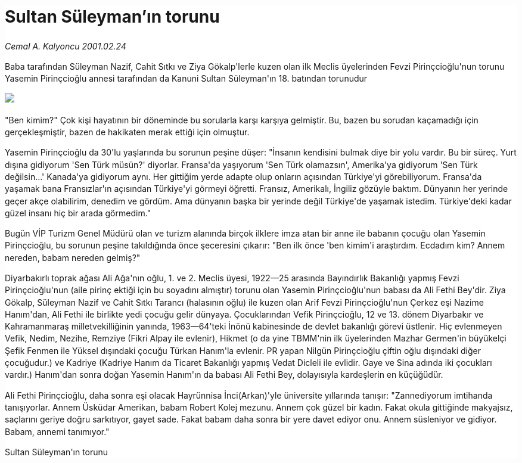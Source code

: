 # Sultan Süleyman’ın torunu

*Cemal A. Kalyoncu 2001.02.24*

<div>
 <p class="spot">
  Baba tarafından Süleyman Nazif, Cahit Sıtkı ve Ziya Gökalp'lerle kuzen olan ilk Meclis üyelerinden Fevzi Pirinçcioğlu'nun torunu Yasemin Pirinçcioğlu annesi tarafından da Kanuni Sultan Süleyman'ın 18. batından torunudur
 </p>
 <p class="metin">
 </p>
 <img border="0" src="/web/20020120071439im_/http://www.aksiyon.com.tr/2001/325/resimler/Sultan.jpg"/>
 <p class="metin">
  "Ben kimim?" Çok kişi hayatının bir döneminde bu sorularla karşı karşıya gelmiştir. Bu, bazen bu sorudan kaçamadığı için gerçekleşmiştir, bazen de hakikaten merak ettiği için olmuştur.
 </p>
 <p class="metin">
  Yasemin Pirinçcioğlu da 30'lu yaşlarında bu sorunun peşine düşer: "İnsanın kendisini bulmak diye bir yolu vardır. Bu bir süreç. Yurt dışına gidiyorum 'Sen Türk müsün?' diyorlar. Fransa'da yaşıyorum 'Sen Türk olamazsın', Amerika'ya gidiyorum 'Sen Türk değilsin...' Kanada'ya gidiyorum aynı. Her gittiğim yerde adapte olup onların açısından Türkiye'yi görebiliyorum. Fransa'da yaşamak bana Fransızlar'ın açısından Türkiye'yi görmeyi öğretti. Fransız, Amerikalı, İngiliz gözüyle baktım. Dünyanın her yerinde geçer akçe olabilirim, denedim ve gördüm. Ama dünyanın başka bir yerinde değil Türkiye'de yaşamak istedim. Türkiye'deki kadar güzel insanı hiç bir arada görmedim."
 </p>
 <p class="metin">
  Bugün VİP Turizm Genel Müdürü olan ve turizm alanında birçok ilklere imza atan bir anne ile babanın çocuğu olan Yasemin Pirinçcioğlu, bu sorunun peşine takıldığında önce şeceresini çıkarır: "Ben ilk önce 'ben kimim'i araştırdım. Ecdadım kim? Annem nereden, babam nereden gelmiş?"
 </p>
 <p class="metin">
  Diyarbakırlı toprak ağası Ali Ağa'nın oğlu, 1. ve 2. Meclis üyesi, 1922—25 arasında Bayındırlık Bakanlığı yapmış Fevzi Pirinçcioğlu'nun (aile pirinç ektiği için bu soyadını almıştır) torunu olan Yasemin Pirinçcioğlu'nun babası da Ali Fethi Bey'dir. Ziya Gökalp, Süleyman Nazif ve Cahit Sıtkı Tarancı (halasının oğlu) ile kuzen olan Arif Fevzi Pirinçcioğlu'nun Çerkez eşi Nazime Hanım'dan, Ali Fethi ile birlikte yedi çocuğu gelir dünyaya. Çocuklarından Vefik Pirinçcioğlu, 12 ve 13. dönem Diyarbakır ve Kahramanmaraş milletvekilliğinin yanında, 1963—64'teki İnönü kabinesinde de devlet bakanlığı görevi üstlenir. Hiç evlenmeyen Vefik, Nedim, Nezihe, Remziye (Fikri Alpay ile evlenir), Hikmet (o da yine TBMM'nin ilk üyelerinden Mazhar Germen'in büyükelçi Şefik Fenmen ile Yüksel dışındaki çocuğu Türkan Hanım'la evlenir. PR yapan Nilgün Pirinçcioğlu çiftin oğlu dışındaki diğer çocuğudur.) ve Kadriye (Kadriye Hanım da Ticaret Bakanlığı yapmış Vedat Dicleli ile evlidir. Gaye ve Sina adında iki çocukları vardır.) Hanım'dan sonra doğan Yasemin Hanım'ın da babası Ali Fethi Bey, dolayısıyla kardeşlerin en küçüğüdür.
 </p>
 <p class="metin">
  Ali Fethi Pirinçcioğlu, daha sonra eşi olacak Hayrünnisa İnci(Arkan)'yle üniversite yıllarında tanışır: "Zannediyorum imtihanda tanışıyorlar. Annem Üsküdar Amerikan, babam Robert Kolej mezunu. Annem çok güzel bir kadın. Fakat okula gittiğinde makyajsız, saçlarını geriye doğru sarkıtıyor, gayet sade. Fakat babam daha sonra bir yere davet ediyor onu. Annem süsleniyor ve gidiyor. Babam, annemi tanımıyor."
 </p>
 <p class="metin">
  Sultan Süleyman'ın torunu
 </p>
 <p class="metin">